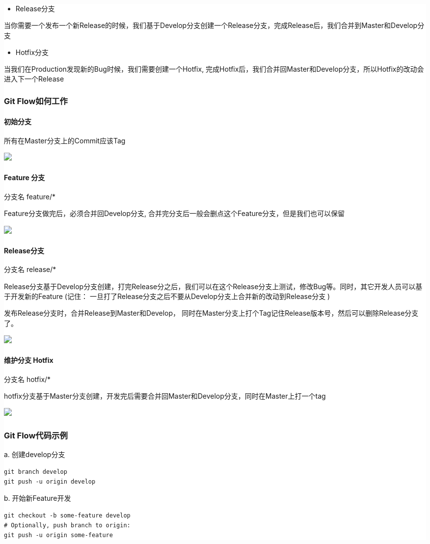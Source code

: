 * Release分支

当你需要一个发布一个新Release的时候，我们基于Develop分支创建一个Release分支，完成Release后，我们合并到Master和Develop分支

* Hotfix分支

当我们在Production发现新的Bug时候，我们需要创建一个Hotfix, 完成Hotfix后，我们合并回Master和Develop分支，所以Hotfix的改动会进入下一个Release

### Git Flow如何工作

#### 初始分支

所有在Master分支上的Commit应该Tag

![][9]

#### Feature 分支

分支名 feature/*

Feature分支做完后，必须合并回Develop分支, 合并完分支后一般会删点这个Feature分支，但是我们也可以保留

![][10]

#### Release分支

分支名 release/*

Release分支基于Develop分支创建，打完Release分之后，我们可以在这个Release分支上测试，修改Bug等。同时，其它开发人员可以基于开发新的Feature (记住： 一旦打了Release分支之后不要从Develop分支上合并新的改动到Release分支 )

发布Release分支时，合并Release到Master和Develop， 同时在Master分支上打个Tag记住Release版本号，然后可以删除Release分支了。

![][11]

#### 维护分支 Hotfix

分支名 hotfix/*

hotfix分支基于Master分支创建，开发完后需要合并回Master和Develop分支，同时在Master上打一个tag

![][12]

### Git Flow代码示例

a. 创建develop分支

    git branch develop
    git push -u origin develop

b. 开始新Feature开发

    git checkout -b some-feature develop
    # Optionally, push branch to origin:
    git push -u origin some-feature    
    

[0]: http://www.codeceo.com/article/how-to-use-git-flow.html
[5]: http://www.cnblogs.com/cnblogsfans/p/5075073.html
[6]: http://www.codeceo.com/
[7]: http://nvie.com/posts/a-successful-git-branching-model/
[8]: http://static.codeceo.com/images/2015/12/6cbbdf3861bd110b35aacf1b3f615be3.png
[9]: http://static.codeceo.com/images/2015/12/251e733dcb84613ef108e4a6217a4fbc.png
[10]: http://static.codeceo.com/images/2015/12/96b6b16b29225f035110c1b3acebe2c7.png
[11]: http://static.codeceo.com/images/2015/12/4d5880f92476701b7c63992a7457b90d.png
[12]: http://static.codeceo.com/images/2015/12/04f0d755e5132d1e131d78a7db0917e5.png
[13]: https://github.com/nvie/gitflow/raw/develop/contrib/gitflow-installer.sh
[14]: http://static.codeceo.com/images/2015/12/8b83f6c97e47956b5b925985bd3a1411.png
[15]: http://static.codeceo.com/images/2015/12/ef8780925cfee20acd5467ca2bc95516.png
[16]: http://static.codeceo.com/images/2015/12/f6faf69d7a405e6341e734e58b5776bf.png